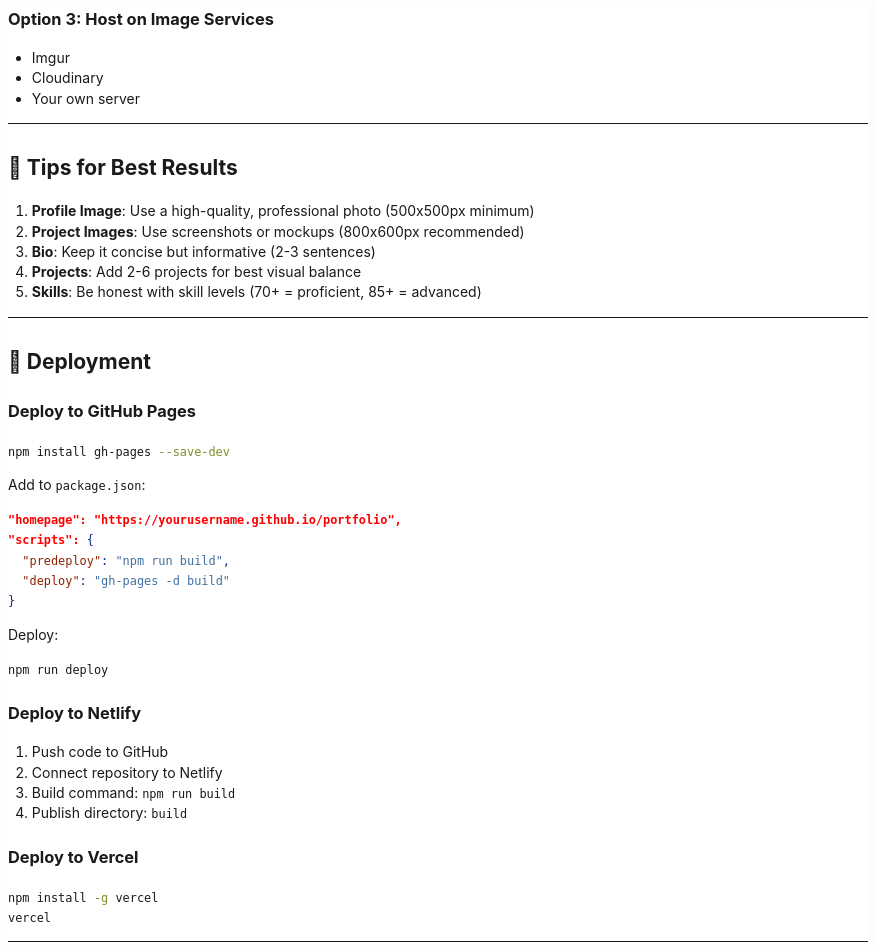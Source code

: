 ### Option 3: Host on Image Services
- Imgur
- Cloudinary
- Your own server

---

## 🎯 Tips for Best Results

1. **Profile Image**: Use a high-quality, professional photo (500x500px minimum)
2. **Project Images**: Use screenshots or mockups (800x600px recommended)
3. **Bio**: Keep it concise but informative (2-3 sentences)
4. **Projects**: Add 2-6 projects for best visual balance
5. **Skills**: Be honest with skill levels (70+ = proficient, 85+ = advanced)

---

## 🚀 Deployment

### Deploy to GitHub Pages
```bash
npm install gh-pages --save-dev
```

Add to `package.json`:
```json
"homepage": "https://yourusername.github.io/portfolio",
"scripts": {
  "predeploy": "npm run build",
  "deploy": "gh-pages -d build"
}
```

Deploy:
```bash
npm run deploy
```

### Deploy to Netlify
1. Push code to GitHub
2. Connect repository to Netlify
3. Build command: `npm run build`
4. Publish directory: `build`

### Deploy to Vercel
```bash
npm install -g vercel
vercel
```

---
